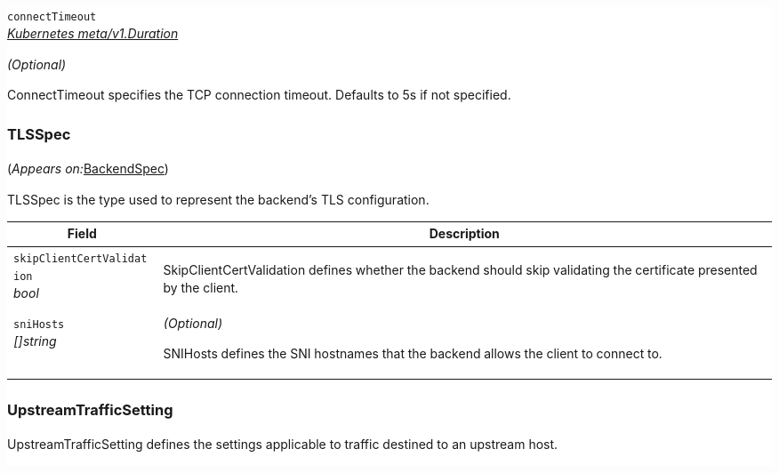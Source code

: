 <code>connectTimeout</code><br/>
<em>
<a href="https://pkg.go.dev/k8s.io/apimachinery/pkg/apis/meta/v1#Duration">
Kubernetes meta/v1.Duration
</a>
</em>
</td>
<td>
<em>(Optional)</em>
<p>ConnectTimeout specifies the TCP connection timeout.
Defaults to 5s if not specified.</p>
</td>
</tr>
</tbody>
</table>
<h3 id="policy.openservicemesh.io/v1alpha1.TLSSpec">TLSSpec
</h3>
<p>
(<em>Appears on:</em><a href="#policy.openservicemesh.io/v1alpha1.BackendSpec">BackendSpec</a>)
</p>
<div>
<p>TLSSpec is the type used to represent the backend&rsquo;s TLS configuration.</p>
</div>
<table>
<thead>
<tr>
<th>Field</th>
<th>Description</th>
</tr>
</thead>
<tbody>
<tr>
<td>
<code>skipClientCertValidation</code><br/>
<em>
bool
</em>
</td>
<td>
<p>SkipClientCertValidation defines whether the backend should skip validating the
certificate presented by the client.</p>
</td>
</tr>
<tr>
<td>
<code>sniHosts</code><br/>
<em>
[]string
</em>
</td>
<td>
<em>(Optional)</em>
<p>SNIHosts defines the SNI hostnames that the backend allows the client to connect to.</p>
</td>
</tr>
</tbody>
</table>
<h3 id="policy.openservicemesh.io/v1alpha1.UpstreamTrafficSetting">UpstreamTrafficSetting
</h3>
<div>
<p>UpstreamTrafficSetting defines the settings applicable to traffic destined
to an upstream host.</p>
</div>
<table>